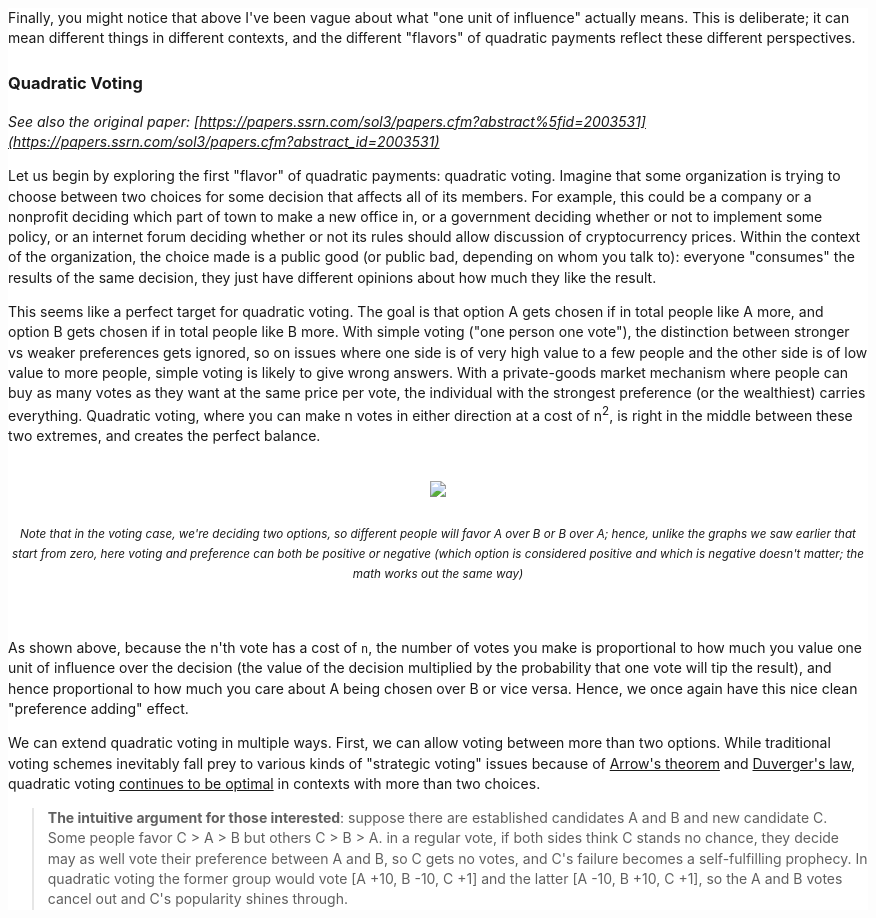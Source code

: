 Finally, you might notice that above I've been vague about what "one unit of influence" actually means. This is deliberate; it can mean different things in different contexts, and the different "flavors" of quadratic payments reflect these different perspectives.

### Quadratic Voting

_See also the original paper: [https://papers.ssrn.com/sol3/papers.cfm?abstract%5fid=2003531](https://papers.ssrn.com/sol3/papers.cfm?abstract_id=2003531)_

Let us begin by exploring the first "flavor" of quadratic payments: quadratic voting. Imagine that some organization is trying to choose between two choices for some decision that affects all of its members. For example, this could be a company or a nonprofit deciding which part of town to make a new office in, or a government deciding whether or not to implement some policy, or an internet forum deciding whether or not its rules should allow discussion of cryptocurrency prices. Within the context of the organization, the choice made is a public good (or public bad, depending on whom you talk to): everyone "consumes" the results of the same decision, they just have different opinions about how much they like the result.

This seems like a perfect target for quadratic voting. The goal is that option A gets chosen if in total people like A more, and option B gets chosen if in total people like B more. With simple voting ("one person one vote"), the distinction between stronger vs weaker preferences gets ignored, so on issues where one side is of very high value to a few people and the other side is of low value to more people, simple voting is likely to give wrong answers. With a private-goods market mechanism where people can buy as many votes as they want at the same price per vote, the individual with the strongest preference (or the wealthiest) carries everything. Quadratic voting, where you can make n votes in either direction at a cost of n<sup>2</sup>, is right in the middle between these two extremes, and creates the perfect balance.

<br>
<center>
<img src="/images/qv-files/Market7.png?2e" /><br><br>
<i><small>Note that in the voting case, we're deciding two options, so different people will favor A over B or B over A; hence, unlike the graphs we saw earlier that start from zero, here voting and preference can both be positive or negative (which option is considered positive and which is negative doesn't matter; the math works out the same way)</small></i>
</center>
<br>
<br>

As shown above, because the n'th vote has a cost of `n`, the number of votes you make is proportional to how much you value one unit of influence over the decision (the value of the decision multiplied by the probability that one vote will tip the result), and hence proportional to how much you care about A being chosen over B or vice versa. Hence, we once again have this nice clean "preference adding" effect.

We can extend quadratic voting in multiple ways. First, we can allow voting between more than two options. While traditional voting schemes inevitably fall prey to various kinds of "strategic voting" issues because of [Arrow's theorem](https://en.wikipedia.org/wiki/Arrow%27s_impossibility_theorem) and [Duverger's law](https://en.wikipedia.org/wiki/Duverger%27s_law), quadratic voting [continues to be optimal](http://www.econ.msu.edu/seminars/docs/QuadMultAltshort19.pdf) in contexts with more than two choices.

> **The intuitive argument for those interested**: suppose there are established candidates A and B and new candidate C. Some people favor C > A > B but others C > B > A. in a regular vote, if both sides think C stands no chance, they decide may as well vote their preference between A and B, so C gets no votes, and C's failure becomes a self-fulfilling prophecy. In quadratic voting the former group would vote [A +10, B -10, C +1] and the latter [A -10, B +10, C +1], so the A and B votes cancel out and C's popularity shines through.


[category]: <> (General)
[date]: <> (2019/12/07)
[title]: <> (Quadratic Payments: A Primer)
[pandoc]: <> (--mathjax)